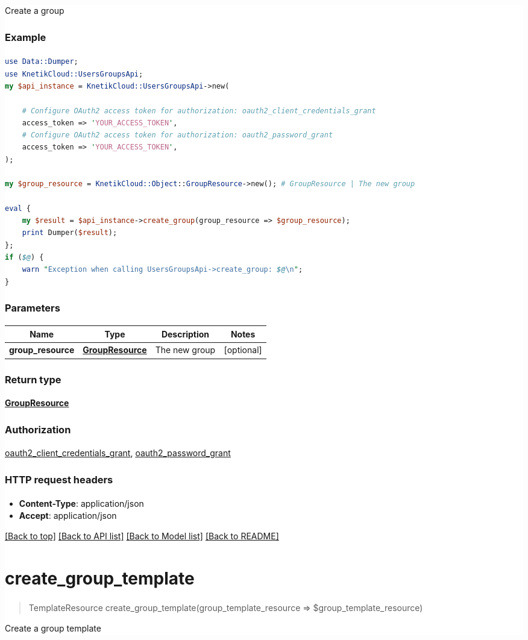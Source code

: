 Create a group

### Example 
```perl
use Data::Dumper;
use KnetikCloud::UsersGroupsApi;
my $api_instance = KnetikCloud::UsersGroupsApi->new(

    # Configure OAuth2 access token for authorization: oauth2_client_credentials_grant
    access_token => 'YOUR_ACCESS_TOKEN',
    # Configure OAuth2 access token for authorization: oauth2_password_grant
    access_token => 'YOUR_ACCESS_TOKEN',
);

my $group_resource = KnetikCloud::Object::GroupResource->new(); # GroupResource | The new group

eval { 
    my $result = $api_instance->create_group(group_resource => $group_resource);
    print Dumper($result);
};
if ($@) {
    warn "Exception when calling UsersGroupsApi->create_group: $@\n";
}
```

### Parameters

Name | Type | Description  | Notes
------------- | ------------- | ------------- | -------------
 **group_resource** | [**GroupResource**](GroupResource.md)| The new group | [optional] 

### Return type

[**GroupResource**](GroupResource.md)

### Authorization

[oauth2_client_credentials_grant](../README.md#oauth2_client_credentials_grant), [oauth2_password_grant](../README.md#oauth2_password_grant)

### HTTP request headers

 - **Content-Type**: application/json
 - **Accept**: application/json

[[Back to top]](#) [[Back to API list]](../README.md#documentation-for-api-endpoints) [[Back to Model list]](../README.md#documentation-for-models) [[Back to README]](../README.md)

# **create_group_template**
> TemplateResource create_group_template(group_template_resource => $group_template_resource)

Create a group template
